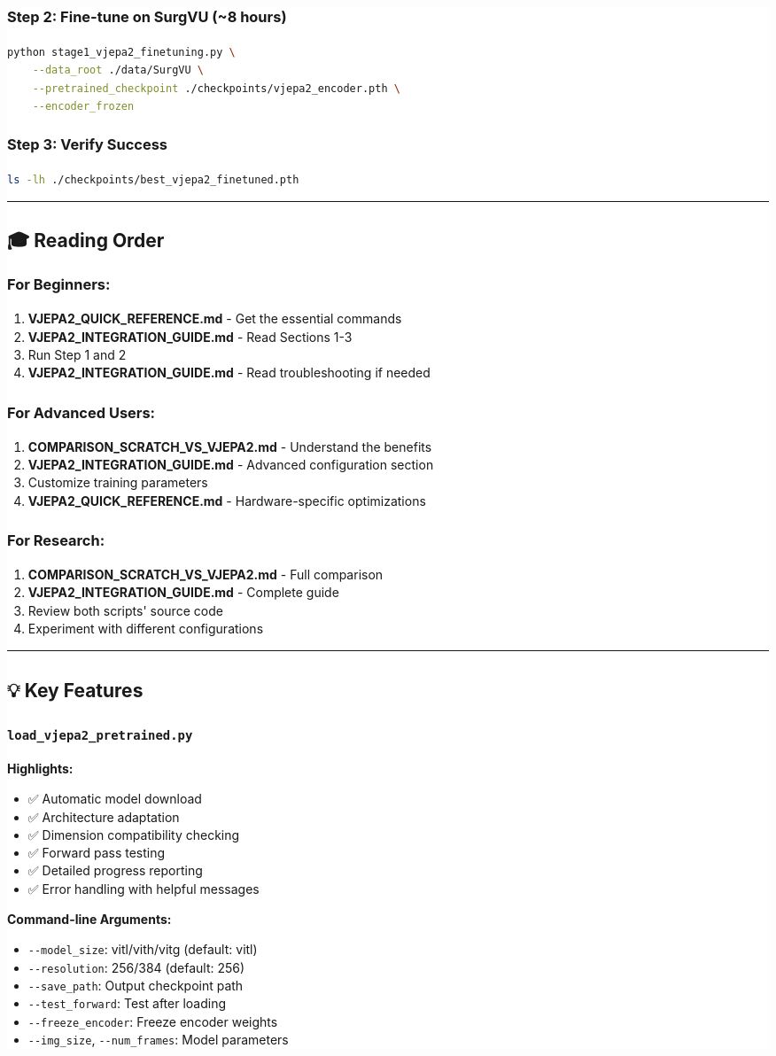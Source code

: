 ### Step 2: Fine-tune on SurgVU (~8 hours)
```bash
python stage1_vjepa2_finetuning.py \
    --data_root ./data/SurgVU \
    --pretrained_checkpoint ./checkpoints/vjepa2_encoder.pth \
    --encoder_frozen
```

### Step 3: Verify Success
```bash
ls -lh ./checkpoints/best_vjepa2_finetuned.pth
```

---

## 🎓 Reading Order

### For Beginners:
1. **VJEPA2_QUICK_REFERENCE.md** - Get the essential commands
2. **VJEPA2_INTEGRATION_GUIDE.md** - Read Sections 1-3
3. Run Step 1 and 2
4. **VJEPA2_INTEGRATION_GUIDE.md** - Read troubleshooting if needed

### For Advanced Users:
1. **COMPARISON_SCRATCH_VS_VJEPA2.md** - Understand the benefits
2. **VJEPA2_INTEGRATION_GUIDE.md** - Advanced configuration section
3. Customize training parameters
4. **VJEPA2_QUICK_REFERENCE.md** - Hardware-specific optimizations

### For Research:
1. **COMPARISON_SCRATCH_VS_VJEPA2.md** - Full comparison
2. **VJEPA2_INTEGRATION_GUIDE.md** - Complete guide
3. Review both scripts' source code
4. Experiment with different configurations

---

## 💡 Key Features

### `load_vjepa2_pretrained.py`

**Highlights:**
- ✅ Automatic model download
- ✅ Architecture adaptation
- ✅ Dimension compatibility checking
- ✅ Forward pass testing
- ✅ Detailed progress reporting
- ✅ Error handling with helpful messages

**Command-line Arguments:**
- `--model_size`: vitl/vith/vitg (default: vitl)
- `--resolution`: 256/384 (default: 256)
- `--save_path`: Output checkpoint path
- `--test_forward`: Test after loading
- `--freeze_encoder`: Freeze encoder weights
- `--img_size`, `--num_frames`: Model parameters
